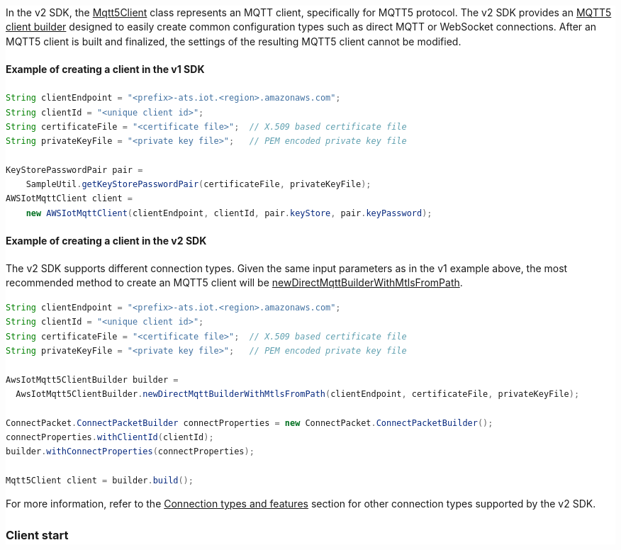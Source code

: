 In the v2 SDK, the [Mqtt5Client](https://awslabs.github.io/aws-crt-java/software/amazon/awssdk/crt/mqtt5/Mqtt5Client.html)
class represents an MQTT client, specifically for MQTT5 protocol. The v2 SDK provides an [MQTT5 client builder](https://aws.github.io/aws-iot-device-sdk-java-v2/software/amazon/awssdk/iot/AwsIotMqtt5ClientBuilder.html)
designed to easily create common configuration types such as direct MQTT or WebSocket connections. After an MQTT5 client
is built and finalized, the settings of the resulting MQTT5 client cannot be modified.

#### Example of creating a client in the v1 SDK

```java
String clientEndpoint = "<prefix>-ats.iot.<region>.amazonaws.com";
String clientId = "<unique client id>";
String certificateFile = "<certificate file>";  // X.509 based certificate file
String privateKeyFile = "<private key file>";   // PEM encoded private key file

KeyStorePasswordPair pair =
    SampleUtil.getKeyStorePasswordPair(certificateFile, privateKeyFile);
AWSIotMqttClient client =
    new AWSIotMqttClient(clientEndpoint, clientId, pair.keyStore, pair.keyPassword);
```

#### Example of creating a client in the v2 SDK

The v2 SDK supports different connection types. Given the same input parameters as in the v1 example above, the most
recommended method to create an MQTT5 client will be [newDirectMqttBuilderWithMtlsFromPath](https://aws.github.io/aws-iot-device-sdk-java-v2/software/amazon/awssdk/iot/AwsIotMqtt5ClientBuilder.html#newDirectMqttBuilderWithMtlsFromPath(java.lang.String,java.lang.String,java.lang.String)).

```java
String clientEndpoint = "<prefix>-ats.iot.<region>.amazonaws.com";
String clientId = "<unique client id>";
String certificateFile = "<certificate file>";  // X.509 based certificate file
String privateKeyFile = "<private key file>";   // PEM encoded private key file

AwsIotMqtt5ClientBuilder builder =
  AwsIotMqtt5ClientBuilder.newDirectMqttBuilderWithMtlsFromPath(clientEndpoint, certificateFile, privateKeyFile);

ConnectPacket.ConnectPacketBuilder connectProperties = new ConnectPacket.ConnectPacketBuilder();
connectProperties.withClientId(clientId);
builder.withConnectProperties(connectProperties);

Mqtt5Client client = builder.build();
```

For more information, refer to the [Connection types and features](#connection-types-and-features) section for other connection types supported by the v2 SDK.


### Client start
